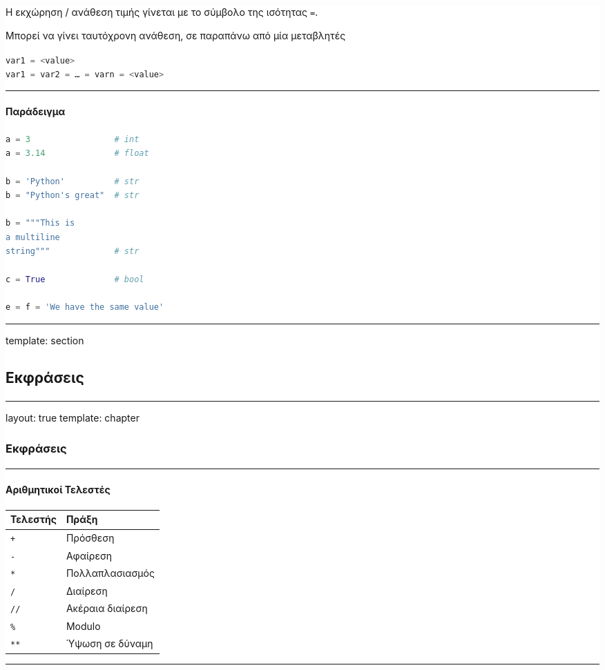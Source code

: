 Η εκχώρηση / ανάθεση τιμής γίνεται με το σύμβολο της ισότητας `=`.

Μπορεί να γίνει ταυτόχρονη ανάθεση, σε παραπάνω από μία μεταβλητές

```python
var1 = <value>
var1 = var2 = … = varn = <value>
```

---

#### Παράδειγμα

```python
a = 3                 # int
a = 3.14              # float

b = 'Python'          # str
b = "Python's great"  # str

b = """This is
a multiline
string"""             # str

c = True              # bool

e = f = 'We have the same value'

```

---
template: section

## Εκφράσεις

---
layout: true
template: chapter

### Εκφράσεις

---

#### Αριθμητικοί Τελεστές

| Τελεστής | Πράξη |
| --- | :-- |
| `+` | Πρόσθεση |
| `-` | Αφαίρεση |
| `*` | Πολλαπλασιασμός |
| `/` | Διαίρεση |
| `//` | Ακέραια διαίρεση |
| `%` | Modulo |
| `**` | Ύψωση σε δύναμη |

---
